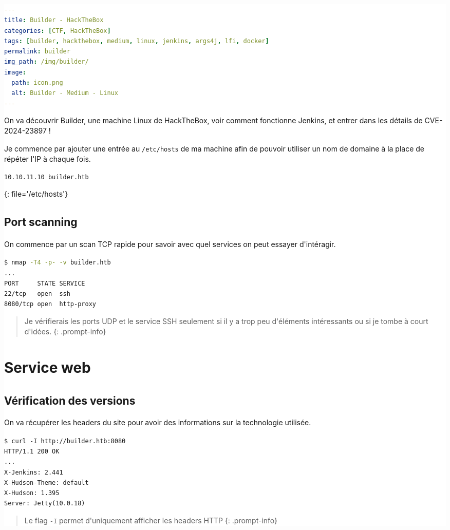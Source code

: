 ```yaml
---
title: Builder - HackTheBox
categories: [CTF, HackTheBox]
tags: [builder, hackthebox, medium, linux, jenkins, args4j, lfi, docker]
permalink: builder
img_path: /img/builder/
image:
  path: icon.png
  alt: Builder - Medium - Linux
---
```


On va découvrir Builder, une machine Linux de HackTheBox, voir comment fonctionne Jenkins, et entrer dans les détails de CVE-2024-23897 !


Je commence par ajouter une entrée au `/etc/hosts` de ma machine afin de pouvoir utiliser un nom de domaine à la place de répéter l'IP à chaque fois.

```text
10.10.11.10 builder.htb
```
{: file='/etc/hosts'}

## Port scanning

On commence par un scan TCP rapide pour savoir avec quel services on peut essayer d'intéragir.
```bash
$ nmap -T4 -p- -v builder.htb
...
PORT     STATE SERVICE
22/tcp   open  ssh
8080/tcp open  http-proxy
```

> Je vérifierais les ports UDP et le service SSH seulement si il y a trop peu d'éléments intéressants ou si je tombe à court d'idées.
{: .prompt-info}

# Service web

## Vérification des versions
On va récupérer les headers du site pour avoir des informations sur la technologie utilisée.

```shell
$ curl -I http://builder.htb:8080
HTTP/1.1 200 OK
...
X-Jenkins: 2.441
X-Hudson-Theme: default
X-Hudson: 1.395
Server: Jetty(10.0.18)
```
> Le flag `-I` permet d'uniquement afficher les headers HTTP
{: .prompt-info}

